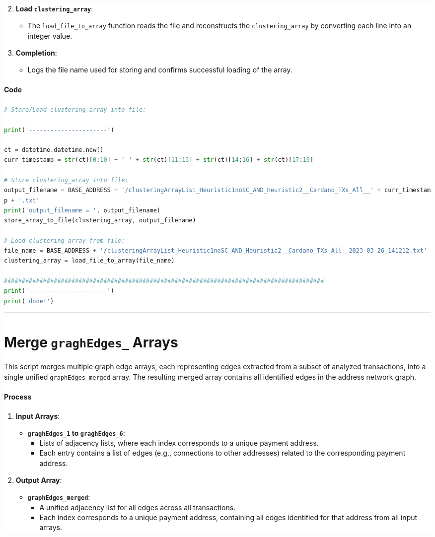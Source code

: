 2. **Load `clustering_array`**:
   - The `load_file_to_array` function reads the file and reconstructs the `clustering_array` by converting each line into an integer value.

3. **Completion**:
   - Logs the file name used for storing and confirms successful loading of the array.



#### Code

```python
# Store/Load clustering_array into file:

print('----------------------')

ct = datetime.datetime.now()
curr_timestamp = str(ct)[0:10] + '_' + str(ct)[11:13] + str(ct)[14:16] + str(ct)[17:19]

# Store clustering_array into file:
output_filename = BASE_ADDRESS + '/clusteringArrayList_Heuristic1noSC_AND_Heuristic2__Cardano_TXs_All__' + curr_timestamp + '.txt'
print('output_filename = ', output_filename)
store_array_to_file(clustering_array, output_filename)

# Load clustering_array from file:
file_name = BASE_ADDRESS + '/clusteringArrayList_Heuristic1noSC_AND_Heuristic2__Cardano_TXs_All__2023-03-26_141212.txt'
clustering_array = load_file_to_array(file_name)

##########################################################################################
print('----------------------')
print('done!')
```


***


# Merge `graghEdges_` Arrays

This script merges multiple graph edge arrays, each representing edges extracted from a subset of analyzed transactions, into a single unified `graphEdges_merged` array. The resulting merged array contains all identified edges in the address network graph.


#### Process

1. **Input Arrays**:
   - **`graghEdges_1` to `graghEdges_6`**:
     - Lists of adjacency lists, where each index corresponds to a unique payment address.
     - Each entry contains a list of edges (e.g., connections to other addresses) related to the corresponding payment address.

2. **Output Array**:
   - **`graphEdges_merged`**:
     - A unified adjacency list for all edges across all transactions.
     - Each index corresponds to a unique payment address, containing all edges identified for that address from all input arrays.
